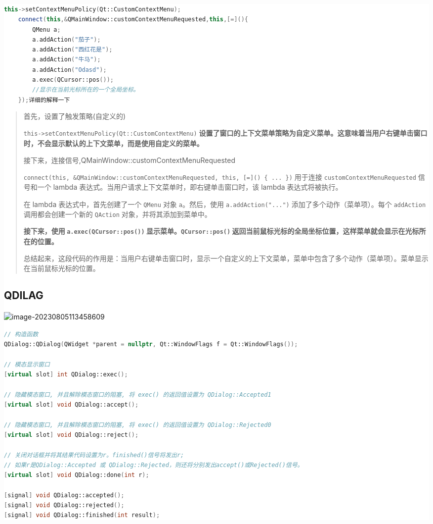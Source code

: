 ```c++
this->setContextMenuPolicy(Qt::CustomContextMenu);
    connect(this,&QMainWindow::customContextMenuRequested,this,[=](){
        QMenu a;
        a.addAction("茄子");
        a.addAction("西红花是");
        a.addAction("牛马");
        a.addAction("Odasd");
        a.exec(QCursor::pos());
        //显示在当前光标所在的一个全局坐标。
    });详细的解释一下
```

> 首先，设置了触发策略(自定义的)
>
> `this->setContextMenuPolicy(Qt::CustomContextMenu)` **设置了窗口的上下文菜单策略为自定义菜单。这意味着当用户右键单击窗口时，不会显示默认的上下文菜单，而是使用自定义的菜单。**
>
> 接下来，连接信号,QMainWindow::customContextMenuRequested
>
> `connect(this, &QMainWindow::customContextMenuRequested, this, [=]() { ... })` 用于连接 `customContextMenuRequested` 信号和一个 lambda 表达式。当用户请求上下文菜单时，即右键单击窗口时，该 lambda 表达式将被执行。
>
> 在 lambda 表达式中，首先创建了一个 `QMenu` 对象 `a`。然后，使用 `a.addAction("...")` 添加了多个动作（菜单项）。每个 `addAction` 调用都会创建一个新的 `QAction` 对象，并将其添加到菜单中。
>
> **接下来，使用 `a.exec(QCursor::pos())` 显示菜单。`QCursor::pos()` 返回当前鼠标光标的全局坐标位置，这样菜单就会显示在光标所在的位置。**
>
> 总结起来，这段代码的作用是：当用户右键单击窗口时，显示一个自定义的上下文菜单，菜单中包含了多个动作（菜单项）。菜单显示在当前鼠标光标的位置。

## QDILAG

![image-20230805113458609](E:\MD\qt\image-20230805113458609.png)

```c++
// 构造函数
QDialog::QDialog(QWidget *parent = nullptr, Qt::WindowFlags f = Qt::WindowFlags());

// 模态显示窗口
[virtual slot] int QDialog::exec();

// 隐藏模态窗口, 并且解除模态窗口的阻塞, 将 exec() 的返回值设置为 QDialog::Accepted1
[virtual slot] void QDialog::accept();

// 隐藏模态窗口, 并且解除模态窗口的阻塞, 将 exec() 的返回值设置为 QDialog::Rejected0
[virtual slot] void QDialog::reject();

// 关闭对话框并将其结果代码设置为r。finished()信号将发出r;
// 如果r是QDialog::Accepted 或 QDialog::Rejected，则还将分别发出accept()或Rejected()信号。
[virtual slot] void QDialog::done(int r);

[signal] void QDialog::accepted();
[signal] void QDialog::rejected();
[signal] void QDialog::finished(int result);

```
